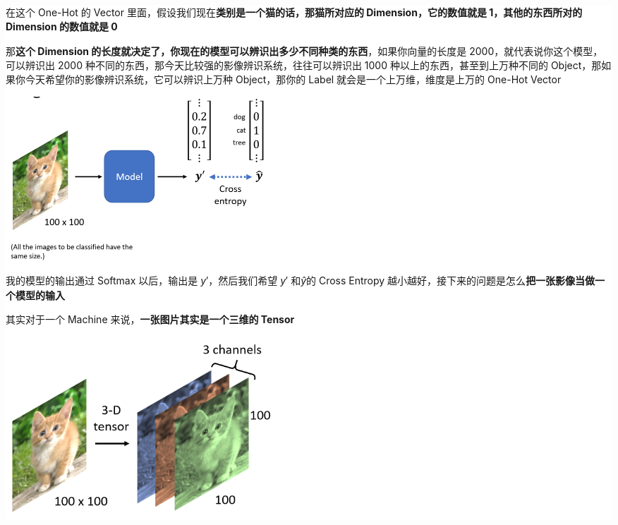 在这个 One-Hot 的 Vector 里面，假设我们现在**类别是一个猫的话，那猫所对应的 Dimension，它的数值就是 1，其他的东西所对的 Dimension 的数值就是 0**

那**这个 Dimension 的长度就决定了，你现在的模型可以辨识出多少不同种类的东西**，如果你向量的长度是 2000，就代表说你这个模型，可以辨识出 2000 种不同的东西，那今天比较强的影像辨识系统，往往可以辨识出 1000 种以上的东西，甚至到上万种不同的 Object，那如果你今天希望你的影像辨识系统，它可以辨识上万种 Object，那你的 Label 就会是一个上万维，维度是上万的 One-Hot Vector

<img src="lihongyi_pic/image-20210329145326452.png" alt="image-20210329145326452" style="zoom: 50%;" />

我的模型的输出通过 Softmax 以后，输出是 $y'$，然后我们希望 $y'$ 和$\hat{y}$的 Cross Entropy 越小越好，接下来的问题是怎么**把一张影像当做一个模型的输入**

其实对于一个 Machine 来说，**一张图片其实是一个三维的 Tensor**

<img src="lihongyi_pic/image-20210329150221441.png" alt="image-20210329150221441" style="zoom:67%;" />
